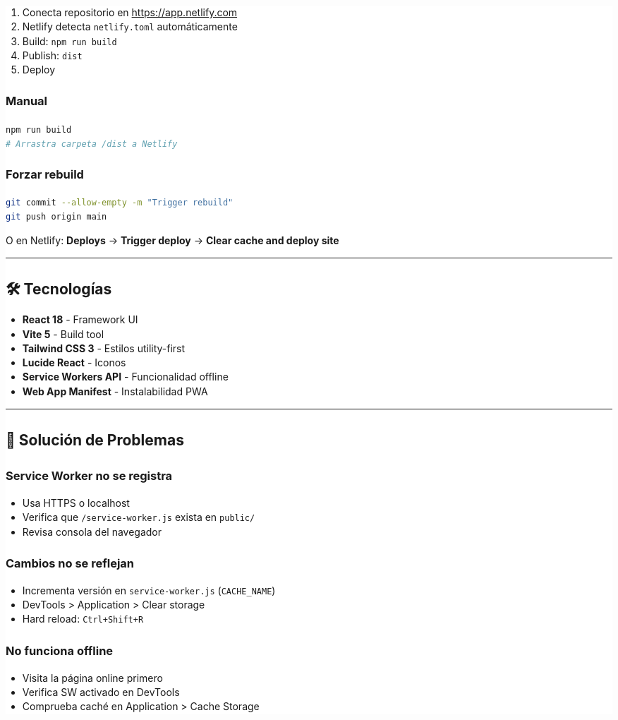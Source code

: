 1. Conecta repositorio en https://app.netlify.com
2. Netlify detecta `netlify.toml` automáticamente
3. Build: `npm run build`
4. Publish: `dist`
5. Deploy

### Manual

```bash
npm run build
# Arrastra carpeta /dist a Netlify
```

### Forzar rebuild

```bash
git commit --allow-empty -m "Trigger rebuild"
git push origin main
```

O en Netlify: **Deploys** → **Trigger deploy** → **Clear cache and deploy site**

---

## 🛠️ Tecnologías

- **React 18** - Framework UI
- **Vite 5** - Build tool
- **Tailwind CSS 3** - Estilos utility-first
- **Lucide React** - Iconos
- **Service Workers API** - Funcionalidad offline
- **Web App Manifest** - Instalabilidad PWA

---

## 🐛 Solución de Problemas

### Service Worker no se registra
- Usa HTTPS o localhost
- Verifica que `/service-worker.js` exista en `public/`
- Revisa consola del navegador

### Cambios no se reflejan
- Incrementa versión en `service-worker.js` (`CACHE_NAME`)
- DevTools > Application > Clear storage
- Hard reload: `Ctrl+Shift+R`

### No funciona offline
- Visita la página online primero
- Verifica SW activado en DevTools
- Comprueba caché en Application > Cache Storage
